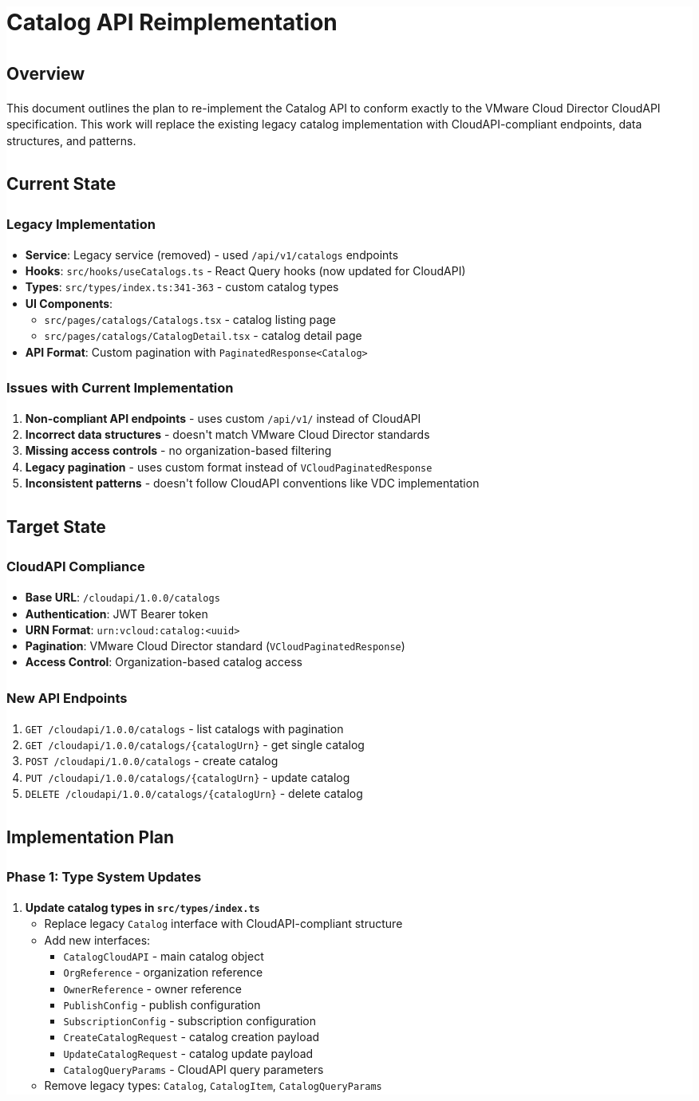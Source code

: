 # Catalog API Reimplementation

## Overview

This document outlines the plan to re-implement the Catalog API to conform
exactly to the VMware Cloud Director CloudAPI specification. This work will
replace the existing legacy catalog implementation with CloudAPI-compliant
endpoints, data structures, and patterns.

## Current State

### Legacy Implementation
- **Service**: Legacy service (removed) - used `/api/v1/catalogs` endpoints
- **Hooks**: `src/hooks/useCatalogs.ts` - React Query hooks (now updated for CloudAPI)
- **Types**: `src/types/index.ts:341-363` - custom catalog types
- **UI Components**: 
  - `src/pages/catalogs/Catalogs.tsx` - catalog listing page
  - `src/pages/catalogs/CatalogDetail.tsx` - catalog detail page
- **API Format**: Custom pagination with `PaginatedResponse<Catalog>`

### Issues with Current Implementation
1. **Non-compliant API endpoints** - uses custom `/api/v1/` instead of CloudAPI
2. **Incorrect data structures** - doesn't match VMware Cloud Director standards
3. **Missing access controls** - no organization-based filtering
4. **Legacy pagination** - uses custom format instead of `VCloudPaginatedResponse`
5. **Inconsistent patterns** - doesn't follow CloudAPI conventions like VDC implementation

## Target State

### CloudAPI Compliance
- **Base URL**: `/cloudapi/1.0.0/catalogs`
- **Authentication**: JWT Bearer token
- **URN Format**: `urn:vcloud:catalog:<uuid>`
- **Pagination**: VMware Cloud Director standard (`VCloudPaginatedResponse`)
- **Access Control**: Organization-based catalog access

### New API Endpoints
1. `GET /cloudapi/1.0.0/catalogs` - list catalogs with pagination
2. `GET /cloudapi/1.0.0/catalogs/{catalogUrn}` - get single catalog
3. `POST /cloudapi/1.0.0/catalogs` - create catalog
4. `PUT /cloudapi/1.0.0/catalogs/{catalogUrn}` - update catalog
5. `DELETE /cloudapi/1.0.0/catalogs/{catalogUrn}` - delete catalog

## Implementation Plan

### Phase 1: Type System Updates
1. **Update catalog types in `src/types/index.ts`**
   - Replace legacy `Catalog` interface with CloudAPI-compliant structure
   - Add new interfaces:
     - `CatalogCloudAPI` - main catalog object
     - `OrgReference` - organization reference
     - `OwnerReference` - owner reference  
     - `PublishConfig` - publish configuration
     - `SubscriptionConfig` - subscription configuration
     - `CreateCatalogRequest` - catalog creation payload
     - `UpdateCatalogRequest` - catalog update payload
     - `CatalogQueryParams` - CloudAPI query parameters
   - Remove legacy types: `Catalog`, `CatalogItem`, `CatalogQueryParams`
